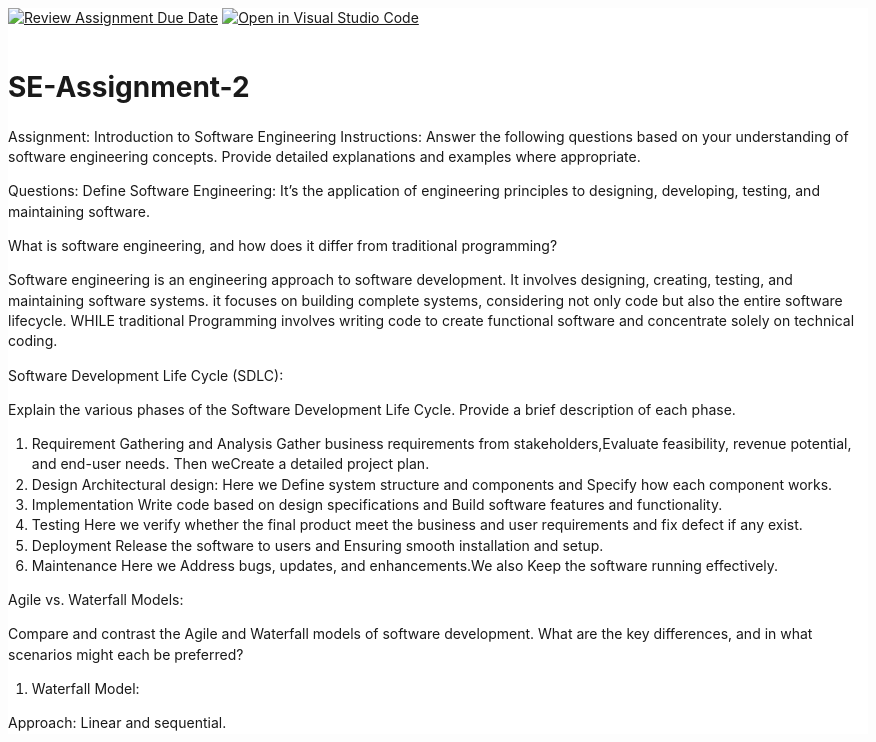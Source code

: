 [![Review Assignment Due Date](https://classroom.github.com/assets/deadline-readme-button-24ddc0f5d75046c5622901739e7c5dd533143b0c8e959d652212380cedb1ea36.svg)](https://classroom.github.com/a/-ucQIGTc)
[![Open in Visual Studio Code](https://classroom.github.com/assets/open-in-vscode-718a45dd9cf7e7f842a935f5ebbe5719a5e09af4491e668f4dbf3b35d5cca122.svg)](https://classroom.github.com/online_ide?assignment_repo_id=15258649&assignment_repo_type=AssignmentRepo)
# SE-Assignment-2
Assignment: Introduction to Software Engineering
Instructions:
Answer the following questions based on your understanding of software engineering concepts. Provide detailed explanations and examples where appropriate.

Questions:
Define Software Engineering: 
It’s the application of engineering principles to  designing, developing, testing, and maintaining software.

What is software engineering, and how does it differ from traditional programming?

Software engineering is an engineering approach to software development. It involves designing, creating, testing, and maintaining software systems. it focuses on building complete systems, considering not only code but also the entire software lifecycle.
WHILE traditional Programming involves writing code to create functional software and concentrate solely on technical coding.

Software Development Life Cycle (SDLC):

Explain the various phases of the Software Development Life Cycle. Provide a brief description of each phase.
1. Requirement Gathering and Analysis
    Gather business requirements from stakeholders,Evaluate feasibility, revenue potential, and end-user needs. Then weCreate a detailed project plan.
2. Design
    Architectural design: Here we Define system structure and components and Specify how each component works.
3. Implementation
    Write code based on design specifications and Build software features and functionality.
4. Testing
    Here we verify whether the final product meet the business and user requirements and fix defect if any exist.
5. Deployment
    Release the software to users and Ensuring smooth installation and setup.
6. Maintenance
    Here we Address bugs, updates, and enhancements.We also Keep the software running effectively.


Agile vs. Waterfall Models:

Compare and contrast the Agile and Waterfall models of software development. What are the key differences, and in what scenarios might each be preferred?

1. Waterfall Model:

Approach: Linear and sequential.
